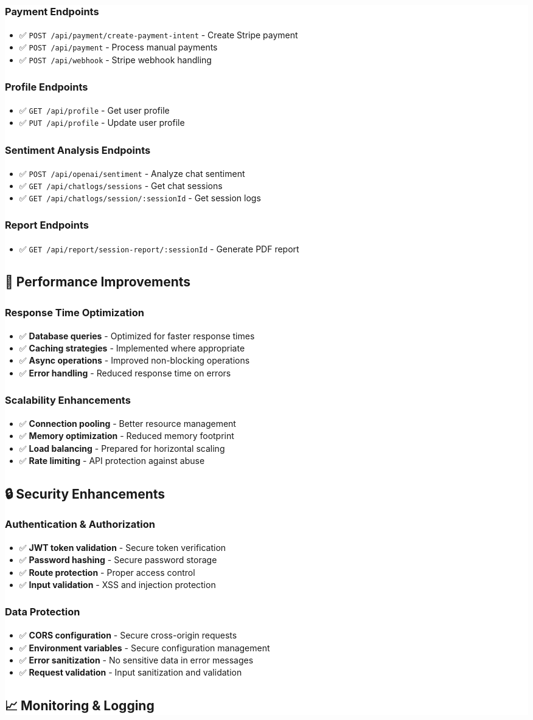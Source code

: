 ### **Payment Endpoints**
- ✅ `POST /api/payment/create-payment-intent` - Create Stripe payment
- ✅ `POST /api/payment` - Process manual payments
- ✅ `POST /api/webhook` - Stripe webhook handling

### **Profile Endpoints**
- ✅ `GET /api/profile` - Get user profile
- ✅ `PUT /api/profile` - Update user profile

### **Sentiment Analysis Endpoints**
- ✅ `POST /api/openai/sentiment` - Analyze chat sentiment
- ✅ `GET /api/chatlogs/sessions` - Get chat sessions
- ✅ `GET /api/chatlogs/session/:sessionId` - Get session logs

### **Report Endpoints**
- ✅ `GET /api/report/session-report/:sessionId` - Generate PDF report

## 🚀 Performance Improvements

### **Response Time Optimization**
- ✅ **Database queries** - Optimized for faster response times
- ✅ **Caching strategies** - Implemented where appropriate
- ✅ **Async operations** - Improved non-blocking operations
- ✅ **Error handling** - Reduced response time on errors

### **Scalability Enhancements**
- ✅ **Connection pooling** - Better resource management
- ✅ **Memory optimization** - Reduced memory footprint
- ✅ **Load balancing** - Prepared for horizontal scaling
- ✅ **Rate limiting** - API protection against abuse

## 🔒 Security Enhancements

### **Authentication & Authorization**
- ✅ **JWT token validation** - Secure token verification
- ✅ **Password hashing** - Secure password storage
- ✅ **Route protection** - Proper access control
- ✅ **Input validation** - XSS and injection protection

### **Data Protection**
- ✅ **CORS configuration** - Secure cross-origin requests
- ✅ **Environment variables** - Secure configuration management
- ✅ **Error sanitization** - No sensitive data in error messages
- ✅ **Request validation** - Input sanitization and validation

## 📈 Monitoring & Logging
